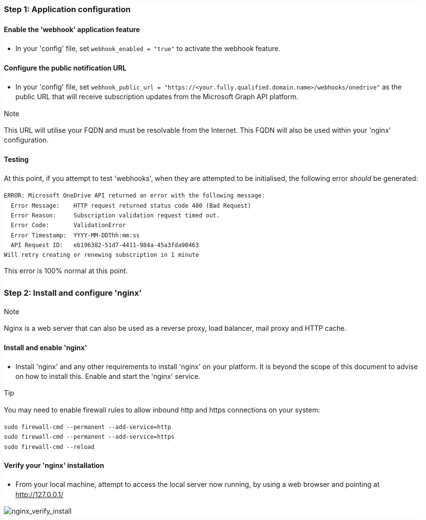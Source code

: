 ### Step 1: Application configuration

#### Enable the 'webhook' application feature
*  In your 'config' file, set `webhook_enabled = "true"` to activate the webhook feature.

#### Configure the public notification URL
*  In your 'config' file, set `webhook_public_url = "https://<your.fully.qualified.domain.name>/webhooks/onedrive"` as the public URL that will receive subscription updates from the Microsoft Graph API platform.

> [!NOTE]
> This URL will utilise your FQDN and must be resolvable from the Internet. This FQDN will also be used within your 'nginx' configuration.

#### Testing
At this point, if you attempt to test 'webhooks', when they are attempted to be initialised, the following error *should* be generated:
```
ERROR: Microsoft OneDrive API returned an error with the following message:
  Error Message:    HTTP request returned status code 400 (Bad Request)
  Error Reason:     Subscription validation request timed out.
  Error Code:       ValidationError
  Error Timestamp:  YYYY-MM-DDThh:mm:ss
  API Request ID:   eb196382-51d7-4411-984a-45a3fda90463
Will retry creating or renewing subscription in 1 minute
```
This error is 100% normal at this point.

### Step 2: Install and configure 'nginx'

> [!NOTE]
> Nginx is a web server that can also be used as a reverse proxy, load balancer, mail proxy and HTTP cache.

#### Install and enable 'nginx'
*  Install 'nginx' and any other requirements to install 'nginx' on your platform. It is beyond the scope of this document to advise on how to install this. Enable and start the 'nginx' service.

> [!TIP]
> You may need to enable firewall rules to allow inbound http and https connections on your system:
> ```
> sudo firewall-cmd --permanent --add-service=http
> sudo firewall-cmd --permanent --add-service=https
> sudo firewall-cmd --reload
> ```

#### Verify your 'nginx' installation
* From your local machine, attempt to access the local server now running, by using a web browser and pointing at http://127.0.0.1/

![nginx_verify_install](./images/nginx_verify_install.png)
